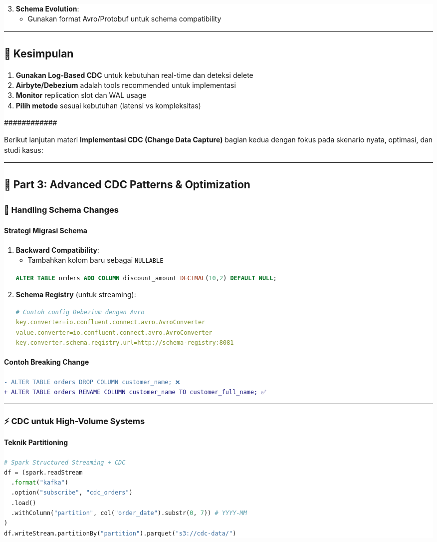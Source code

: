 3. **Schema Evolution**:
   - Gunakan format Avro/Protobuf untuk schema compatibility

---

## **🎯 Kesimpulan**
1. **Gunakan Log-Based CDC** untuk kebutuhan real-time dan deteksi delete
2. **Airbyte/Debezium** adalah tools recommended untuk implementasi
3. **Monitor** replication slot dan WAL usage
4. **Pilih metode** sesuai kebutuhan (latensi vs kompleksitas)

############

Berikut lanjutan materi **Implementasi CDC (Change Data Capture)** bagian kedua dengan fokus pada skenario nyata, optimasi, dan studi kasus:

---

## **📝 Part 3: Advanced CDC Patterns & Optimization**

### **🔧 Handling Schema Changes**
#### **Strategi Migrasi Schema**
1. **Backward Compatibility**:
   - Tambahkan kolom baru sebagai `NULLABLE`
   ```sql
   ALTER TABLE orders ADD COLUMN discount_amount DECIMAL(10,2) DEFAULT NULL;
   ```
2. **Schema Registry** (untuk streaming):
   ```yaml
   # Contoh config Debezium dengan Avro
   key.converter=io.confluent.connect.avro.AvroConverter
   value.converter=io.confluent.connect.avro.AvroConverter
   key.converter.schema.registry.url=http://schema-registry:8081
   ```

#### **Contoh Breaking Change**
```diff
- ALTER TABLE orders DROP COLUMN customer_name; ❌
+ ALTER TABLE orders RENAME COLUMN customer_name TO customer_full_name; ✅
```

---

### **⚡ CDC untuk High-Volume Systems**
#### **Teknik Partitioning**
```python
# Spark Structured Streaming + CDC
df = (spark.readStream
  .format("kafka")
  .option("subscribe", "cdc_orders")
  .load()
  .withColumn("partition", col("order_date").substr(0, 7)) # YYYY-MM
)
df.writeStream.partitionBy("partition").parquet("s3://cdc-data/")
```
